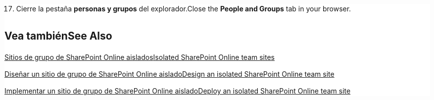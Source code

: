 17. <span data-ttu-id="9ed4b-170">Cierre la pestaña **personas y grupos** del explorador.</span><span class="sxs-lookup"><span data-stu-id="9ed4b-170">Close the **People and Groups** tab in your browser.</span></span>
    
## <a name="see-also"></a><span data-ttu-id="9ed4b-171">Vea también</span><span class="sxs-lookup"><span data-stu-id="9ed4b-171">See Also</span></span>

[<span data-ttu-id="9ed4b-172">Sitios de grupo de SharePoint Online aislados</span><span class="sxs-lookup"><span data-stu-id="9ed4b-172">Isolated SharePoint Online team sites</span></span>](isolated-sharepoint-online-team-sites.md)
  
[<span data-ttu-id="9ed4b-173">Diseñar un sitio de grupo de SharePoint Online aislado</span><span class="sxs-lookup"><span data-stu-id="9ed4b-173">Design an isolated SharePoint Online team site</span></span>](design-an-isolated-sharepoint-online-team-site.md)

[<span data-ttu-id="9ed4b-174">Implementar un sitio de grupo de SharePoint Online aislado</span><span class="sxs-lookup"><span data-stu-id="9ed4b-174">Deploy an isolated SharePoint Online team site</span></span>](deploy-an-isolated-sharepoint-online-team-site.md)



